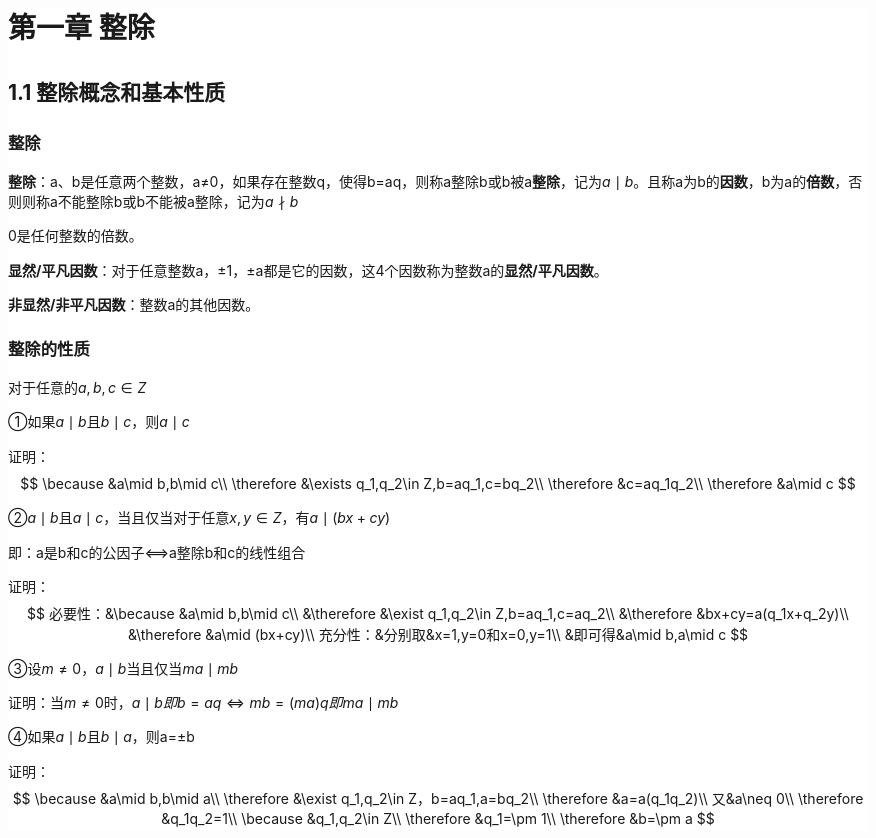 # 第一章 整除

## 1.1 整除概念和基本性质

### 整除
**整除**：a、b是任意两个整数，a≠0，如果存在整数q，使得b=aq，则称a整除b或b被a**整除**，记为$a \mid b$。且称a为b的**因数**，b为a的**倍数**，否则则称a不能整除b或b不能被a整除，记为$a \nmid b$

0是任何整数的倍数。

**显然/平凡因数**：对于任意整数a，±1，±a都是它的因数，这4个因数称为整数a的**显然/平凡因数**。

**非显然/非平凡因数**：整数a的其他因数。

### 整除的性质

对于任意的$a,b,c\in Z$

①如果$a\mid b$且$b\mid c$，则$a\mid c$

证明：
$$
\because &a\mid b,b\mid c\\
\therefore &\exists q_1,q_2\in Z,b=aq_1,c=bq_2\\
\therefore &c=aq_1q_2\\
\therefore &a\mid c
$$

②$a\mid b$且$a\mid c$，当且仅当对于任意$x,y\in Z$，有$a\mid (bx+cy)$

即：a是b和c的公因子⟺a整除b和c的线性组合

证明：
$$
必要性：&\because &a\mid b,b\mid c\\
&\therefore &\exist q_1,q_2\in Z,b=aq_1,c=aq_2\\
&\therefore &bx+cy=a(q_1x+q_2y)\\
&\therefore &a\mid (bx+cy)\\
充分性：&分别取&x=1,y=0和x=0,y=1\\
&即可得&a\mid b,a\mid c
$$

③设$m\neq 0$，$a\mid b$当且仅当$ma\mid mb$

证明：当$m\neq 0$时，$a\mid b即b=aq\iff mb=(ma)q即ma\mid mb$

④如果$a\mid b$且$b\mid a$，则a=±b

证明：
$$
\because &a\mid b,b\mid a\\
\therefore &\exist q_1,q_2\in Z，b=aq_1,a=bq_2\\
\therefore &a=a(q_1q_2)\\
又&a\neq 0\\
\therefore &q_1q_2=1\\
\because &q_1,q_2\in Z\\
\therefore &q_1=\pm 1\\
\therefore &b=\pm a
$$
